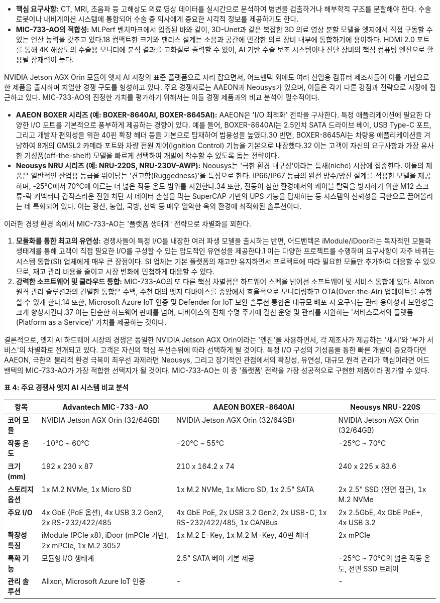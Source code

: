 - **핵심 요구사항:** CT, MRI, 초음파 등 고해상도 의료 영상 데이터를 실시간으로 분석하여 병변을 검출하거나 해부학적 구조를 분할해야 한다. 수술 로봇이나 내비게이션 시스템에 통합되어 수술 중 의사에게 중요한 시각적 정보를 제공하기도 한다.
- **MIC-733-AO의 적합성:** MLPerf 벤치마크에서 입증된 바와 같이, 3D-Unet과 같은 복잡한 3D 의료 영상 분할 모델을 엣지에서 직접 구동할 수 있는 연산 능력을 갖추고 있다.18 컴팩트한 크기와 팬리스 설계는 소음과 공간에 민감한 의료 장비 내부에 통합하기에 용이하다. HDMI 2.0 포트를 통해 4K 해상도의 수술용 모니터에 분석 결과를 고화질로 출력할 수 있어, AI 기반 수술 보조 시스템이나 진단 장비의 핵심 컴퓨팅 엔진으로 활용될 잠재력이 높다.


NVIDIA Jetson AGX Orin 모듈이 엣지 AI 시장의 표준 플랫폼으로 자리 잡으면서, 어드밴텍 외에도 여러 산업용 컴퓨터 제조사들이 이를 기반으로 한 제품을 출시하며 치열한 경쟁 구도를 형성하고 있다. 주요 경쟁사로는 AAEON과 Neousys가 있으며, 이들은 각기 다른 강점과 전략으로 시장에 접근하고 있다. MIC-733-AO의 진정한 가치를 평가하기 위해서는 이들 경쟁 제품과의 비교 분석이 필수적이다.


- **AAEON BOXER 시리즈 (예: BOXER-8640AI, BOXER-8645AI):** AAEON은 'I/O 최적화' 전략을 구사한다. 특정 애플리케이션에 필요한 다양한 I/O 포트를 기본적으로 풍부하게 제공하는 경향이 있다. 예를 들어, BOXER-8640AI는 2.5인치 SATA 드라이브 베이, USB Type-C 포트, 그리고 개발자 편의성을 위한 40핀 확장 헤더 등을 기본으로 탑재하여 범용성을 높였다.30 반면, BOXER-8645AI는 차량용 애플리케이션을 겨냥하여 8개의 GMSL2 카메라 포트와 차량 전원 제어(Ignition Control) 기능을 기본으로 내장했다.32 이는 고객이 자신의 요구사항과 가장 유사한 기성품(off-the-shelf) 모델을 빠르게 선택하여 개발에 착수할 수 있도록 돕는 전략이다.
- **Neousys NRU 시리즈 (예: NRU-220S, NRU-230V-AWP):** Neousys는 '극한 환경 내구성'이라는 틈새(niche) 시장에 집중한다. 이들의 제품은 일반적인 산업용 등급을 뛰어넘는 '견고함(Ruggedness)'을 특징으로 한다. IP66/IP67 등급의 완전 방수/방진 설계를 적용한 모델을 제공하며, -25°C에서 70°C에 이르는 더 넓은 작동 온도 범위를 지원한다.34 또한, 진동이 심한 환경에서의 케이블 탈락을 방지하기 위한 M12 스크류-락 커넥터나 갑작스러운 전원 차단 시 데이터 손실을 막는 SuperCAP 기반의 UPS 기능을 탑재하는 등 시스템의 신뢰성을 극한으로 끌어올리는 데 특화되어 있다. 이는 광산, 농업, 국방, 선박 등 매우 열악한 옥외 환경에 최적화된 솔루션이다.


이러한 경쟁 환경 속에서 MIC-733-AO는 '플랫폼 생태계' 전략으로 차별화를 꾀한다.

1. **모듈화를 통한 최고의 유연성:** 경쟁사들이 특정 I/O를 내장한 여러 파생 모델을 출시하는 반면, 어드밴텍은 iModule/iDoor라는 독자적인 모듈화 생태계를 통해 고객이 직접 필요한 I/O를 구성할 수 있는 압도적인 유연성을 제공한다.1 이는 다양한 프로젝트를 수행하며 요구사항이 자주 바뀌는 시스템 통합(SI) 업체에게 매우 큰 장점이다. SI 업체는 기본 플랫폼의 재고만 유지하면서 프로젝트에 따라 필요한 모듈만 추가하여 대응할 수 있으므로, 재고 관리 비용을 줄이고 시장 변화에 민첩하게 대응할 수 있다.
2. **강력한 소프트웨어 및 클라우드 통합:** MIC-733-AO의 또 다른 핵심 차별점은 하드웨어 스펙을 넘어선 소프트웨어 및 서비스 통합에 있다. Allxon 원격 관리 솔루션과의 긴밀한 통합은 수백, 수천 대의 엣지 디바이스를 중앙에서 효율적으로 모니터링하고 OTA(Over-the-Air) 업데이트를 수행할 수 있게 한다.14 또한, Microsoft Azure IoT 인증 및 Defender for IoT 보안 솔루션 통합은 대규모 배포 시 요구되는 관리 용이성과 보안성을 크게 향상시킨다.37 이는 단순한 하드웨어 판매를 넘어, 디바이스의 전체 수명 주기에 걸친 운영 및 관리를 지원하는 '서비스로서의 플랫폼(Platform as a Service)' 가치를 제공하는 것이다.

결론적으로, 엣지 AI 하드웨어 시장의 경쟁은 동일한 NVIDIA Jetson AGX Orin이라는 '엔진'을 사용하면서, 각 제조사가 제공하는 '섀시'와 '부가 서비스'의 차별화로 전개되고 있다. 고객은 자신의 핵심 우선순위에 따라 선택하게 될 것이다. 특정 I/O 구성의 기성품을 통한 빠른 개발이 중요하다면 AAEON, 극한의 물리적 환경 극복이 최우선 과제라면 Neousys, 그리고 장기적인 관점에서의 확장성, 유연성, 대규모 원격 관리가 핵심이라면 어드밴텍의 MIC-733-AO가 가장 적합한 선택지가 될 것이다. MIC-733-AO는 이 중 '플랫폼' 전략을 가장 성공적으로 구현한 제품이라 평가할 수 있다.

**표 4: 주요 경쟁사 엣지 AI 시스템 비교 분석**

| 항목              | Advantech MIC-733-AO                                         | AAEON BOXER-8640AI                                           | Neousys NRU-220S                               |
| ----------------- | ------------------------------------------------------------ | ------------------------------------------------------------ | ---------------------------------------------- |
| **코어 모듈**     | NVIDIA Jetson AGX Orin (32/64GB)                             | NVIDIA Jetson AGX Orin (32/64GB)                             | NVIDIA Jetson AGX Orin (32/64GB)               |
| **작동 온도**     | -10°C ~ 60°C                                                 | -20°C ~ 55°C                                                 | -25°C ~ 70°C                                   |
| **크기 (mm)**     | 192 x 230 x 87                                               | 210 x 164.2 x 74                                             | 240 x 225 x 83.6                               |
| **스토리지 옵션** | 1x M.2 NVMe, 1x Micro SD                                     | 1x M.2 NVMe, 1x Micro SD, 1x 2.5" SATA                       | 2x 2.5" SSD (전면 접근), 1x M.2 NVMe           |
| **주요 I/O**      | 4x GbE (PoE 옵션), 4x USB 3.2 Gen2, 2x RS-232/422/485        | 4x GbE PoE, 2x USB 3.2 Gen2, 2x USB-C, 1x RS-232/422/485, 1x CANBus | 2x 2.5GbE, 4x GbE PoE+, 4x USB 3.2             |
| **확장성 특징**   | iModule (PCIe x8), iDoor (mPCIe 기반), 2x mPCIe, 1x M.2 3052 | 1x M.2 E-Key, 1x M.2 M-Key, 40핀 헤더                        | 2x mPCIe                                       |
| **특화 기능**     | 모듈형 I/O 생태계                                            | 2.5" SATA 베이 기본 제공                                     | -25°C ~ 70°C의 넓은 작동 온도, 전면 SSD 트레이 |
| **관리 솔루션**   | Allxon, Microsoft Azure IoT 인증                             | -                                                            | -                                              |
